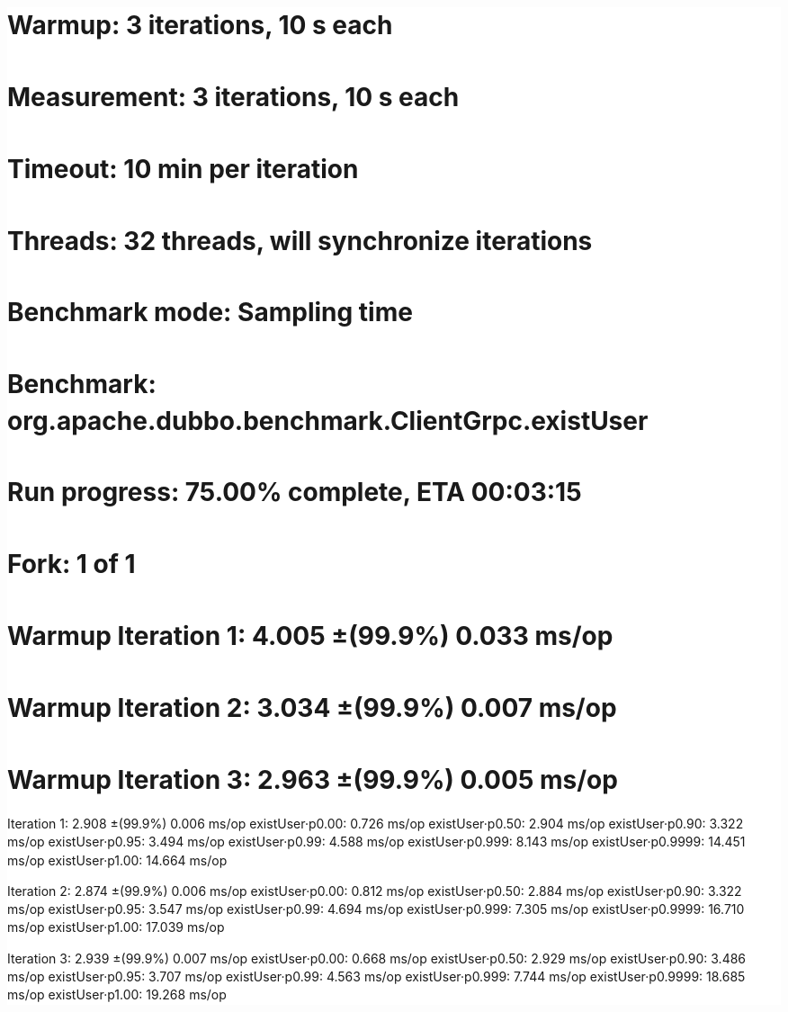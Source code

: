 # Warmup: 3 iterations, 10 s each
# Measurement: 3 iterations, 10 s each
# Timeout: 10 min per iteration
# Threads: 32 threads, will synchronize iterations
# Benchmark mode: Sampling time
# Benchmark: org.apache.dubbo.benchmark.ClientGrpc.existUser

# Run progress: 75.00% complete, ETA 00:03:15
# Fork: 1 of 1
# Warmup Iteration   1: 4.005 ±(99.9%) 0.033 ms/op
# Warmup Iteration   2: 3.034 ±(99.9%) 0.007 ms/op
# Warmup Iteration   3: 2.963 ±(99.9%) 0.005 ms/op
Iteration   1: 2.908 ±(99.9%) 0.006 ms/op
                 existUser·p0.00:   0.726 ms/op
                 existUser·p0.50:   2.904 ms/op
                 existUser·p0.90:   3.322 ms/op
                 existUser·p0.95:   3.494 ms/op
                 existUser·p0.99:   4.588 ms/op
                 existUser·p0.999:  8.143 ms/op
                 existUser·p0.9999: 14.451 ms/op
                 existUser·p1.00:   14.664 ms/op

Iteration   2: 2.874 ±(99.9%) 0.006 ms/op
                 existUser·p0.00:   0.812 ms/op
                 existUser·p0.50:   2.884 ms/op
                 existUser·p0.90:   3.322 ms/op
                 existUser·p0.95:   3.547 ms/op
                 existUser·p0.99:   4.694 ms/op
                 existUser·p0.999:  7.305 ms/op
                 existUser·p0.9999: 16.710 ms/op
                 existUser·p1.00:   17.039 ms/op

Iteration   3: 2.939 ±(99.9%) 0.007 ms/op
                 existUser·p0.00:   0.668 ms/op
                 existUser·p0.50:   2.929 ms/op
                 existUser·p0.90:   3.486 ms/op
                 existUser·p0.95:   3.707 ms/op
                 existUser·p0.99:   4.563 ms/op
                 existUser·p0.999:  7.744 ms/op
                 existUser·p0.9999: 18.685 ms/op
                 existUser·p1.00:   19.268 ms/op
